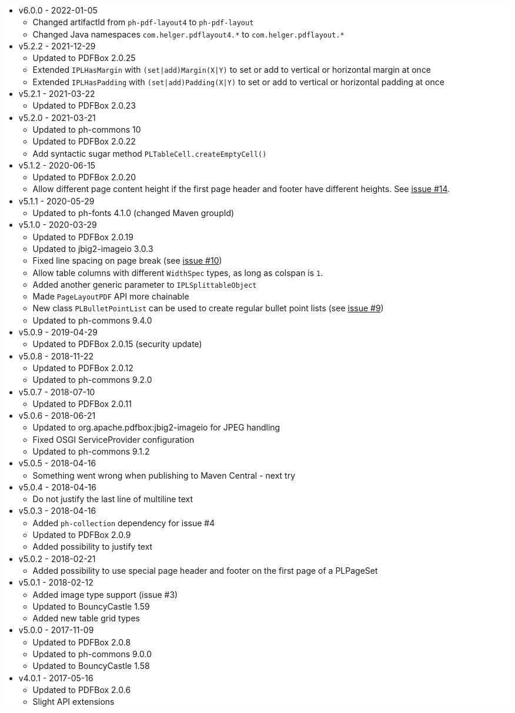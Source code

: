 * v6.0.0 - 2022-01-05
    * Changed artifactId from `ph-pdf-layout4` to `ph-pdf-layout`
    * Changed Java namespaces `com.helger.pdflayout4.*` to `com.helger.pdflayout.*`
* v5.2.2 - 2021-12-29
    * Updated to PDFBox 2.0.25
    * Extended `IPLHasMargin` with `(set|add)Margin(X|Y)` to set or add to vertical or horizontal margin at once
    * Extended `IPLHasPadding` with `(set|add)Padding(X|Y)` to set or add to vertical or horizontal padding at once
* v5.2.1 - 2021-03-22
    * Updated to PDFBox 2.0.23
* v5.2.0 - 2021-03-21
    * Updated to ph-commons 10
    * Updated to PDFBox 2.0.22
    * Add syntactic sugar method `PLTableCell.createEmptyCell()`
* v5.1.2 - 2020-06-15
    * Updated to PDFBox 2.0.20
    * Allow different page content height if the first page header and footer have different heights. See [issue #14](https://github.com/phax/ph-pdf-layout/issues/14).
* v5.1.1 - 2020-05-29
    * Updated to ph-fonts 4.1.0 (changed Maven groupId)
* v5.1.0 - 2020-03-29
    * Updated to PDFBox 2.0.19
    * Updated to jbig2-imageio 3.0.3
    * Fixed line spacing on page break (see [issue #10](https://github.com/phax/ph-pdf-layout/issues/10))
    * Allow table columns with different `WidthSpec` types, as long as colspan is `1`.
    * Added another generic parameter to `IPLSplittableObject`
    * Made `PageLayoutPDF` API more chainable
    * New class `PLBulletPointList` can be used to create regular bullet point lists (see [issue #9](https://github.com/phax/ph-pdf-layout/issues/9))
    * Updated to ph-commons 9.4.0
* v5.0.9 - 2019-04-29
    * Updated to PDFBox 2.0.15 (security update)
* v5.0.8 - 2018-11-22
    * Updated to PDFBox 2.0.12
    * Updated to ph-commons 9.2.0
* v5.0.7 - 2018-07-10
    * Updated to PDFBox 2.0.11
* v5.0.6 - 2018-06-21
    * Updated to org.apache.pdfbox:jbig2-imageio for JPEG handling
    * Fixed OSGI ServiceProvider configuration
    * Updated to ph-commons 9.1.2
* v5.0.5 - 2018-04-16
    * Something went wrong when publishing to Maven Central - next try
* v5.0.4 - 2018-04-16
    * Do not justify the last line of multiline text
* v5.0.3 - 2018-04-16
    * Added `ph-collection` dependency for issue #4
    * Updated to PDFBox 2.0.9
    * Added possibility to justify text
* v5.0.2 - 2018-02-21
    * Added possibility to use special page header and footer on the first page of a PLPageSet
* v5.0.1 - 2018-02-12
    * Added image type support (issue #3)
    * Updated to BouncyCastle 1.59
    * Added new table grid types
* v5.0.0 - 2017-11-09
    * Updated to PDFBox 2.0.8
    * Updated to ph-commons 9.0.0
    * Updated to BouncyCastle 1.58
* v4.0.1 - 2017-05-16
    * Updated to PDFBox 2.0.6
    * Slight API extensions